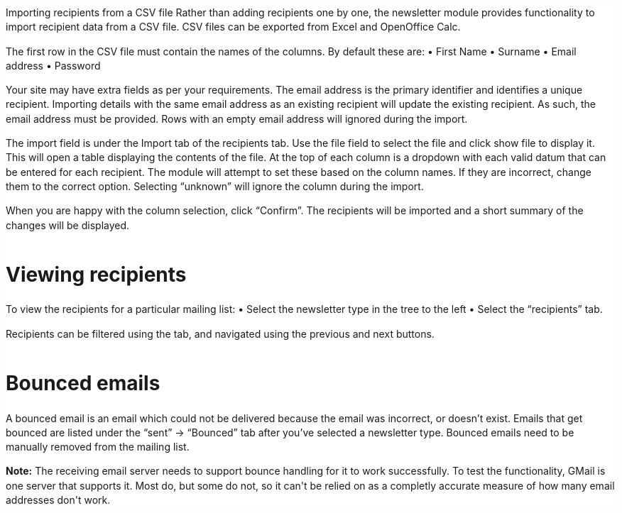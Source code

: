 Importing recipients from a CSV file
Rather than adding recipients one by one, the newsletter module provides functionality to import recipient data from a
CSV file. CSV files can be exported from Excel and OpenOffice Calc.

The first row in the CSV file must contain the names of the columns. By default these are:
•	First Name
•	Surname
•	Email address
•	Password

Your site may have extra fields as per your requirements. The email address is the primary identifier and identifies a
unique recipient. Importing details with the same email address as an existing recipient will update the existing
recipient. As such, the email address must be provided. Rows with an empty email address will ignored during the import.

The import field is under the Import tab of the recipients tab. Use the file field to select the file and click show
file to display it. This will open a table displaying the contents of the file. At the top of each column is a dropdown
with each valid datum that can be entered for each recipient. The module will attempt to set these based on the column
names. If they are incorrect, change them to the correct option. Selecting “unknown” will ignore the column during
the import.

When you are happy with the column selection, click “Confirm”. The recipients will be imported and a short summary
of the changes will be displayed.


# Viewing recipients

To view the recipients for a particular mailing list: 
•	Select the newsletter type in the tree to the left
•	Select the “recipients” tab.

Recipients can be filtered using the tab, and navigated using the previous and next buttons.


# Bounced emails


A bounced email is an email which could not be delivered because the email was incorrect, or doesn’t exist. Emails
that get bounced are listed under the “sent” -> “Bounced” tab after you’ve selected a newsletter type.
Bounced emails need to be manually removed from the mailing list.

**Note:** The receiving email server needs to support bounce handling for it to work successfully. To test the
functionality, GMail is one server that supports it. Most do, but some do not, so it can't be relied on as a completly
accurate measure of how many email addresses don't work.
